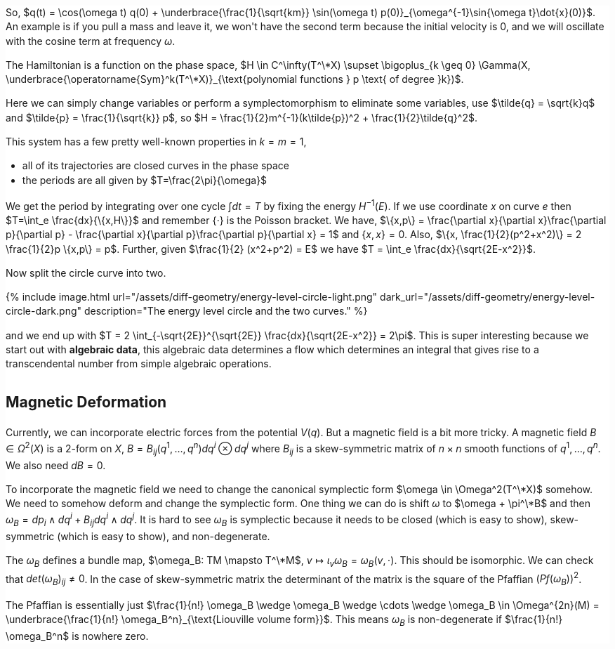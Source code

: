 So, $q(t) = \cos(\omega t) q(0) + \underbrace{\frac{1}{\sqrt{km}} \sin(\omega t) p(0)}_{\omega^{-1}\sin{\omega t}\dot{x}(0)}$. An example is if you pull a mass and leave it, we won't have the second term because the initial velocity is $0$, and we will oscillate with the cosine term at frequency $\omega$.

The Hamiltonian is a function on the phase space, $H \in C^\infty(T^\*X) \supset \bigoplus_{k \geq 0} \Gamma(X, \underbrace{\operatorname{Sym}^k(T^\*X)}_{\text{polynomial functions } p \text{ of degree }k})$.

Here we can simply change variables or perform a symplectomorphism to eliminate some variables, use $\tilde{q} = \sqrt{k}q$ and $\tilde{p} = \frac{1}{\sqrt{k}} p$, so $H = \frac{1}{2}m^{-1}(k\tilde{p})^2 + \frac{1}{2}\tilde{q}^2$.

This system has a few pretty well-known properties in $k=m=1$,

- all of its trajectories are closed curves in the phase space
- the periods are all given by $T=\frac{2\pi}{\omega}$

We get the period by integrating over one cycle $\int dt = T$ by fixing the energy $H^{-1}(E)$. If we use coordinate $x$ on curve $e$ then $T=\int_e \frac{dx}{\{x,H\}}$ and remember $\{\cdot\}$ is the Poisson bracket. We have, $\{x,p\} = \frac{\partial x}{\partial x}\frac{\partial p}{\partial p} - \frac{\partial x}{\partial p}\frac{\partial p}{\partial x} = 1$ and $\{x,x\} = 0$. Also, $\{x, \frac{1}{2}(p^2+x^2)\} = 2 \frac{1}{2}p \{x,p\} = p$. Further, given $\frac{1}{2} (x^2+p^2) = E$ we have $T = \int_e \frac{dx}{\sqrt{2E-x^2}}$.

Now split the circle curve into two.

{% include image.html url="/assets/diff-geometry/energy-level-circle-light.png" dark_url="/assets/diff-geometry/energy-level-circle-dark.png" description="The energy level circle and the two curves." %}

and we end up with $T = 2 \int_{-\sqrt{2E}}^{\sqrt{2E}} \frac{dx}{\sqrt{2E-x^2}} = 2\pi$. This is super interesting because we start out with **algebraic data**, this algebraic data determines a flow which determines an integral that gives rise to a transcendental number from simple algebraic operations.

## Magnetic Deformation

Currently, we can incorporate electric forces from the potential $V (q)$. But a magnetic field is a bit more tricky. A magnetic field $B \in \Omega^2(X)$ is a $2$-form on $X$, $B = B_{ij}(q^1, \ldots, q^n)dq^i \otimes dq^j$ where $B_{ij}$ is a skew-symmetric matrix of $n \times n$ smooth functions of $q^1, \ldots, q^n$. We also need $dB=0$.

To incorporate the magnetic field we need to change the canonical symplectic form $\omega \in \Omega^2(T^\*X)$ somehow. We need to somehow deform and change the symplectic form. One thing we can do is shift $\omega$ to $\omega + \pi^\*B$ and then $\omega_B= dp_i \wedge dq^i + B_{ij} dq^i \wedge dq^j$. It is hard to see $\omega_B$ is symplectic because it needs to be closed (which is easy to show), skew-symmetric (which is easy to show), and non-degenerate.

The $\omega_B$ defines a bundle map, $\omega_B: TM \mapsto T^\*M$, $v \mapsto \iota_v \omega_B = \omega_B(v, \cdot)$. This should be isomorphic. We can check that $det(\omega_B)_{ij} \neq 0$. In the case of skew-symmetric matrix the determinant of the matrix is the square of the Pfaffian $(Pf(\omega_B))^2$.

The Pfaffian is essentially just $\frac{1}{n!} \omega_B \wedge \omega_B \wedge \cdots \wedge \omega_B \in \Omega^{2n}(M) = \underbrace{\frac{1}{n!} \omega_B^n}_{\text{Liouville volume form}}$. This means $\omega_B$ is non-degenerate if $\frac{1}{n!} \omega_B^n$ is nowhere zero.
